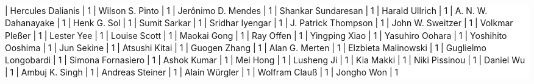 | Hercules Dalianis | 1
| Wilson S. Pinto | 1
| Jer&ocirc;nimo D. Mendes | 1
| Shankar Sundaresan | 1
| Harald Ullrich | 1
| A. N. W. Dahanayake | 1
| Henk G. Sol | 1
| Sumit Sarkar | 1
| Sridhar Iyengar | 1
| J. Patrick Thompson | 1
| John W. Sweitzer | 1
| Volkmar Ple&szlig;er | 1
| Lester Yee | 1
| Louise Scott | 1
| Maokai Gong | 1
| Ray Offen | 1
| Yingping Xiao | 1
| Yasuhiro Oohara | 1
| Yoshihito Ooshima | 1
| Jun Sekine | 1
| Atsushi Kitai | 1
| Guogen Zhang | 1
| Alan G. Merten | 1
| Elzbieta Malinowski | 1
| Guglielmo Longobardi | 1
| Simona Fornasiero | 1
| Ashok Kumar | 1
| Mei Hong | 1
| Lusheng Ji | 1
| Kia Makki | 1
| Niki Pissinou | 1
| Daniel Wu | 1
| Ambuj K. Singh | 1
| Andreas Steiner | 1
| Alain W&uuml;rgler | 1
| Wolfram Clau&szlig; | 1
| Jongho Won | 1